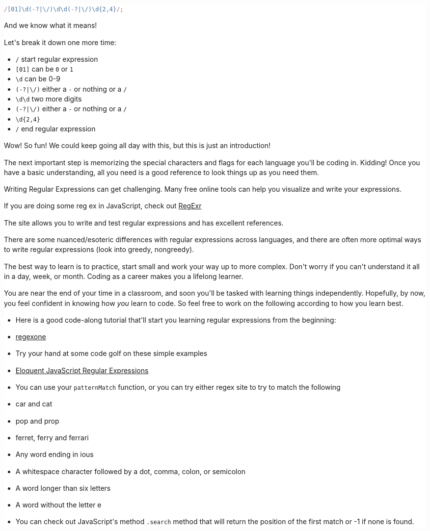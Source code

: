 ```js
/[01]\d(-?|\/)\d\d(-?|\/)\d{2,4}/;
```

And we know what it means!

Let's break it down one more time:

- `/` start regular expression
- `[01]` can be `0` or `1`
- `\d` can be 0-9
- `(-?|\/)` either a `-` or nothing or a `/`
- `\d\d` two more digits
- `(-?|\/)` either a `-` or nothing or a `/`
- `\d{2,4}`
- `/` end regular expression

Wow! So fun! We could keep going all day with this, but this is just an introduction!

The next important step is memorizing the special characters and flags for each language you'll be coding in. Kidding! Once you have a basic understanding, all you need is a good reference to look things up as you need them.

Writing Regular Expressions can get challenging. Many free online tools can help you visualize and write your expressions.

If you are doing some reg ex in JavaScript, check out [RegExr](https://regexr.com/)

The site allows you to write and test regular expressions and has excellent references.

There are some nuanced/esoteric differences with regular expressions across languages, and there are often more optimal ways to write regular expressions (look into greedy, nongreedy).

The best way to learn is to practice, start small and work your way up to more complex. Don't worry if you can't understand it all in a day, week, or month. Coding as a career makes you a lifelong learner.

You are near the end of your time in a classroom, and soon you'll be tasked with learning things independently. Hopefully, by now, you feel confident in knowing how _you_ learn to code. So feel free to work on the following according to how you learn best.

- Here is a good code-along tutorial that'll start you learning regular expressions from the beginning:
- [regexone](https://regexone.com/)
- Try your hand at some code golf on these simple examples

- [Eloquent JavaScript Regular Expressions](http://eloquentjavascript.net/09_regexp.html)
- You can use your `patternMatch` function, or you can try either regex site to try to match the following
- car and cat
- pop and prop
- ferret, ferry and ferrari
- Any word ending in ious
- A whitespace character followed by a dot, comma, colon, or semicolon
- A word longer than six letters
- A word without the letter e

- You can check out JavaScript's method `.search` method that will return the position of the first match or -1 if none is found.
